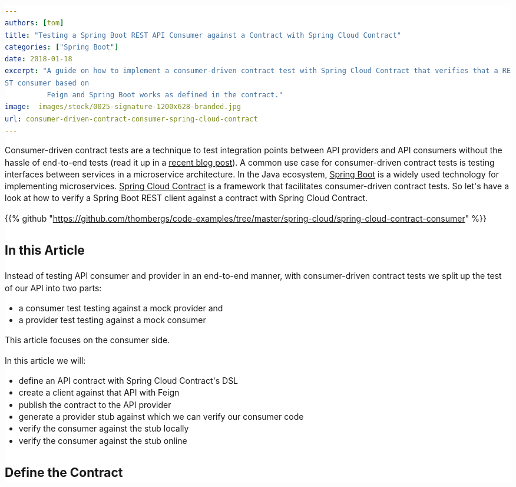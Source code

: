 ```yaml
---
authors: [tom]
title: "Testing a Spring Boot REST API Consumer against a Contract with Spring Cloud Contract"
categories: ["Spring Boot"]
date: 2018-01-18
excerpt: "A guide on how to implement a consumer-driven contract test with Spring Cloud Contract that verifies that a REST consumer based on
          Feign and Spring Boot works as defined in the contract."
image:  images/stock/0025-signature-1200x628-branded.jpg
url: consumer-driven-contract-consumer-spring-cloud-contract
---
```




Consumer-driven contract tests are a technique to test integration
points between API providers and API consumers without the hassle of end-to-end tests (read it up in a 
[recent blog post](/7-reasons-for-consumer-driven-contracts/)).
A common use case for consumer-driven contract tests is testing interfaces between 
services in a microservice architecture. In the Java ecosystem, [Spring Boot](https://projects.spring.io/spring-boot/)
is a widely used technology for implementing microservices. [Spring Cloud Contract](https://cloud.spring.io/spring-cloud-contract/)
is a framework that facilitates consumer-driven contract tests. 
So let's have a look at how to verify a Spring Boot REST client against a contract
with Spring Cloud Contract.

{{% github "https://github.com/thombergs/code-examples/tree/master/spring-cloud/spring-cloud-contract-consumer" %}}

## In this Article

Instead of testing API consumer and provider in an end-to-end manner, with consumer-driven contract tests
we split up the test of our API into two parts: 

* a consumer test testing against a mock provider and
* a provider test testing against a mock consumer 

This article focuses on the consumer side. 

In this article we will:

* define an API contract with Spring Cloud Contract's DSL
* create a client against that API with Feign
* publish the contract to the API provider
* generate a provider stub against which we can verify our consumer code
* verify the consumer against the stub locally
* verify the consumer against the stub online

## Define the Contract
